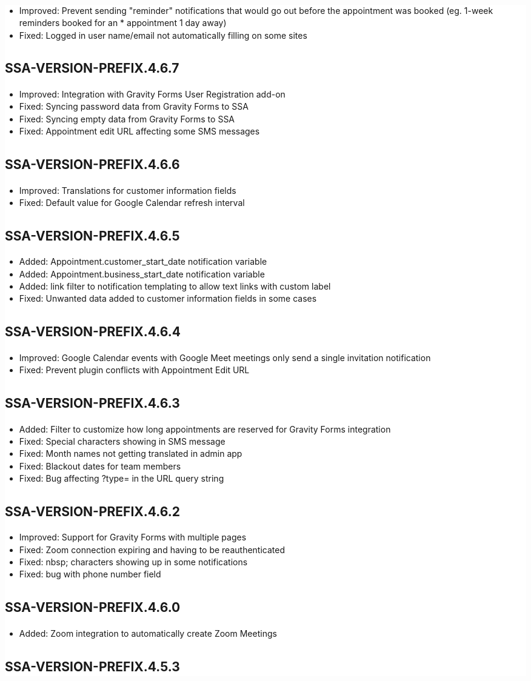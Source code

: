 - Improved: Prevent sending "reminder" notifications that would go out before the appointment was booked (eg. 1-week reminders booked for an * appointment 1 day away)
- Fixed: Logged in user name/email not automatically filling on some sites

## SSA-VERSION-PREFIX.4.6.7

- Improved: Integration with Gravity Forms User Registration add-on
- Fixed: Syncing password data from Gravity Forms to SSA
- Fixed: Syncing empty data from Gravity Forms to SSA
- Fixed: Appointment edit URL affecting some SMS messages

## SSA-VERSION-PREFIX.4.6.6

- Improved: Translations for customer information fields
- Fixed: Default value for Google Calendar refresh interval

## SSA-VERSION-PREFIX.4.6.5

- Added: Appointment.customer_start_date notification variable
- Added: Appointment.business_start_date notification variable
- Added: link filter to notification templating to allow text links with custom label
- Fixed: Unwanted data added to customer information fields in some cases

## SSA-VERSION-PREFIX.4.6.4

- Improved: Google Calendar events with Google Meet meetings only send a single invitation notification
- Fixed: Prevent plugin conflicts with Appointment Edit URL

## SSA-VERSION-PREFIX.4.6.3

- Added: Filter to customize how long appointments are reserved for Gravity Forms integration
- Fixed: Special characters showing in SMS message
- Fixed: Month names not getting translated in admin app
- Fixed: Blackout dates for team members
- Fixed: Bug affecting ?type= in the URL query string

## SSA-VERSION-PREFIX.4.6.2

- Improved: Support for Gravity Forms with multiple pages
- Fixed: Zoom connection expiring and having to be reauthenticated
- Fixed: nbsp; characters showing up in some notifications
- Fixed: bug with phone number field

## SSA-VERSION-PREFIX.4.6.0

- Added: Zoom integration to automatically create Zoom Meetings

## SSA-VERSION-PREFIX.4.5.3
